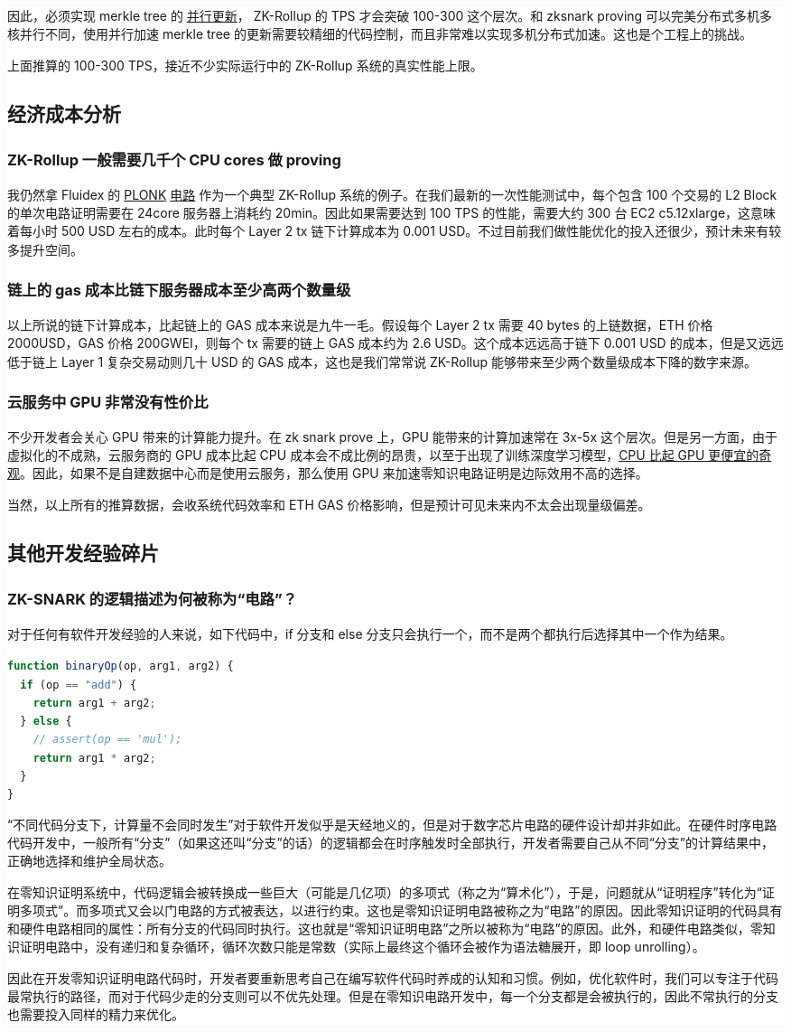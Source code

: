因此，必须实现 merkle tree 的 [并行更新](https://github.com/Fluidex/state_keeper/blob/a255043cbe7c899c6a8d9cc46b170a40f20623c9/src/types/merkle_tree.rs#L127)， ZK-Rollup 的 TPS 才会突破 100-300 这个层次。和 zksnark proving 可以完美分布式多机多核并行不同，使用并行加速 merkle tree 的更新需要较精细的代码控制，而且非常难以实现多机分布式加速。这也是个工程上的挑战。

上面推算的 100-300 TPS，接近不少实际运行中的 ZK-Rollup 系统的真实性能上限。

## 经济成本分析

### ZK-Rollup 一般需要几千个 CPU cores 做 proving

我仍然拿 Fluidex 的 [PLONK](https://github.com/fluidex/awesome-plonk) [电路](https://github.com/Fluidex/circuits) 作为一个典型 ZK-Rollup 系统的例子。在我们最新的一次性能测试中，每个包含 100 个交易的 L2 Block 的单次电路证明需要在 24core 服务器上消耗约 20min。因此如果需要达到 100 TPS 的性能，需要大约 300 台 EC2 c5.12xlarge，这意味着每小时 500 USD 左右的成本。此时每个 Layer 2 tx 链下计算成本为 0.001 USD。不过目前我们做性能优化的投入还很少，预计未来有较多提升空间。

### 链上的 gas 成本比链下服务器成本至少高两个数量级

以上所说的链下计算成本，比起链上的 GAS 成本来说是九牛一毛。假设每个 Layer 2 tx 需要 40 bytes 的上链数据，ETH 价格 2000USD，GAS 价格 200GWEI，则每个 tx 需要的链上 GAS 成本约为 2.6 USD。这个成本远远高于链下 0.001 USD 的成本，但是又远远低于链上 Layer 1 复杂交易动则几十 USD 的 GAS 成本，这也是我们常常说 ZK-Rollup 能够带来至少两个数量级成本下降的数字来源。

### 云服务中 GPU 非常没有性价比

不少开发者会关心 GPU 带来的计算能力提升。在 zk snark prove 上，GPU 能带来的计算加速常在 3x-5x 这个层次。但是另一方面，由于虚拟化的不成熟，云服务商的 GPU 成本比起 CPU 成本会不成比例的昂贵，以至于出现了训练深度学习模型，[CPU 比起 GPU 更便宜的奇观](https://minimaxir.com/2017/07/cpu-or-gpu/)。因此，如果不是自建数据中心而是使用云服务，那么使用 GPU 来加速零知识电路证明是边际效用不高的选择。

当然，以上所有的推算数据，会收系统代码效率和 ETH GAS 价格影响，但是预计可见未来内不太会出现量级偏差。

## 其他开发经验碎片

### ZK-SNARK 的逻辑描述为何被称为“电路”？

对于任何有软件开发经验的人来说，如下代码中，if 分支和 else 分支只会执行一个，而不是两个都执行后选择其中一个作为结果。

```js
function binaryOp(op, arg1, arg2) {
  if (op == "add") {
    return arg1 + arg2;
  } else {
    // assert(op == 'mul');
    return arg1 * arg2;
  }
}
```

“不同代码分支下，计算量不会同时发生”对于软件开发似乎是天经地义的，但是对于数字芯片电路的硬件设计却并非如此。在硬件时序电路代码开发中，一般所有“分支”（如果这还叫“分支”的话）的逻辑都会在时序触发时全部执行，开发者需要自己从不同“分支”的计算结果中，正确地选择和维护全局状态。

在零知识证明系统中，代码逻辑会被转换成一些巨大（可能是几亿项）的多项式（称之为“算术化”），于是，问题就从“证明程序”转化为“证明多项式”。而多项式又会以门电路的方式被表达，以进行约束。这也是零知识证明电路被称之为“电路”的原因。因此零知识证明的代码具有和硬件电路相同的属性：所有分支的代码同时执行。这也就是“零知识证明电路”之所以被称为“电路”的原因。此外，和硬件电路类似，零知识证明电路中，没有递归和复杂循环，循环次数只能是常数（实际上最终这个循环会被作为语法糖展开，即 loop unrolling）。

因此在开发零知识证明电路代码时，开发者要重新思考自己在编写软件代码时养成的认知和习惯。例如，优化软件时，我们可以专注于代码最常执行的路径，而对于代码少走的分支则可以不优先处理。但是在零知识电路开发中，每一个分支都是会被执行的，因此不常执行的分支也需要投入同样的精力来优化。
